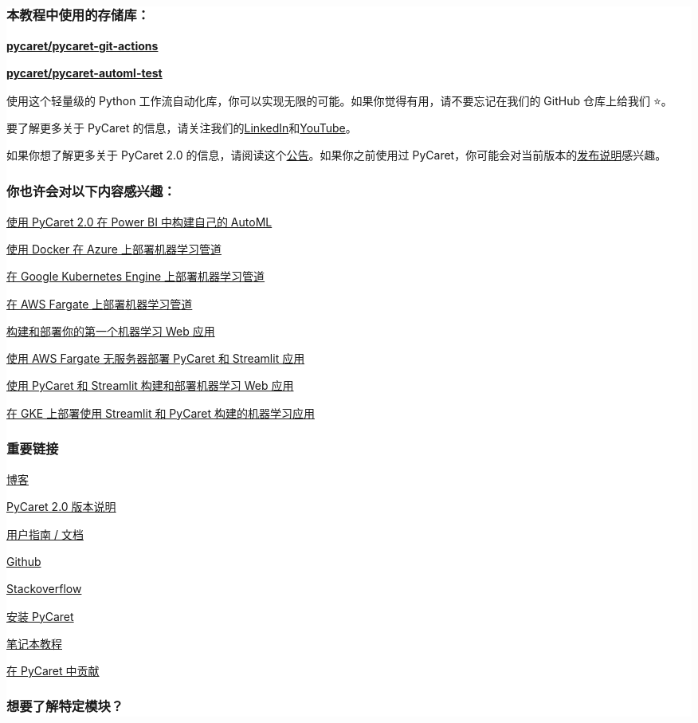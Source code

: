 ### **本教程中使用的存储库：**

[**pycaret/pycaret-git-actions**](https://github.com/pycaret/pycaret-git-actions)

[**pycaret/pycaret-automl-test**](https://github.com/pycaret/pycaret-automl-test)

使用这个轻量级的 Python 工作流自动化库，你可以实现无限的可能。如果你觉得有用，请不要忘记在我们的 GitHub 仓库上给我们 ⭐️。

要了解更多关于 PyCaret 的信息，请关注我们的[LinkedIn](https://www.linkedin.com/company/pycaret/)和[YouTube](https://www.youtube.com/channel/UCxA1YTYJ9BEeo50lxyI_B3g)。

如果你想了解更多关于 PyCaret 2.0 的信息，请阅读这个[公告](https://towardsdatascience.com/announcing-pycaret-2-0-39c11014540e)。如果你之前使用过 PyCaret，你可能会对当前版本的[发布说明](https://github.com/pycaret/pycaret/releases/tag/2.0)感兴趣。

### 你也许会对以下内容感兴趣：

[使用 PyCaret 2.0 在 Power BI 中构建自己的 AutoML](https://towardsdatascience.com/build-your-own-automl-in-power-bi-using-pycaret-8291b64181d)

[使用 Docker 在 Azure 上部署机器学习管道](https://towardsdatascience.com/deploy-machine-learning-pipeline-on-cloud-using-docker-container-bec64458dc01)

[在 Google Kubernetes Engine 上部署机器学习管道](https://towardsdatascience.com/deploy-machine-learning-model-on-google-kubernetes-engine-94daac85108b)

[在 AWS Fargate 上部署机器学习管道](https://towardsdatascience.com/deploy-machine-learning-pipeline-on-aws-fargate-eb6e1c50507)

[构建和部署你的第一个机器学习 Web 应用](https://towardsdatascience.com/build-and-deploy-your-first-machine-learning-web-app-e020db344a99)

[使用 AWS Fargate 无服务器部署 PyCaret 和 Streamlit 应用](https://towardsdatascience.com/deploy-pycaret-and-streamlit-app-using-aws-fargate-serverless-infrastructure-8b7d7c0584c2)

[使用 PyCaret 和 Streamlit 构建和部署机器学习 Web 应用](https://towardsdatascience.com/build-and-deploy-machine-learning-web-app-using-pycaret-and-streamlit-28883a569104)

[在 GKE 上部署使用 Streamlit 和 PyCaret 构建的机器学习应用](https://towardsdatascience.com/deploy-machine-learning-app-built-using-streamlit-and-pycaret-on-google-kubernetes-engine-fd7e393d99cb)

### 重要链接

[博客](https://medium.com/@moez_62905)

[PyCaret 2.0 版本说明](https://github.com/pycaret/pycaret/releases/tag/2.0)

[用户指南 / 文档](https://www.pycaret.org/guide)

[Github](https://www.github.com/pycaret/pycaret)

[Stackoverflow](https://stackoverflow.com/questions/tagged/pycaret)

[安装 PyCaret](https://www.pycaret.org/install)

[笔记本教程](https://www.pycaret.org/tutorial)

[在 PyCaret 中贡献](https://www.pycaret.org/contribute)

### 想要了解特定模块？
